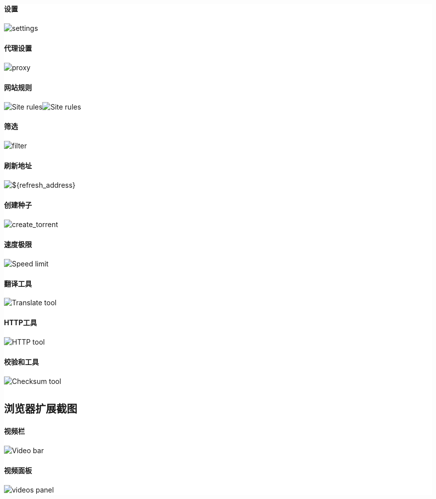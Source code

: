 #### 设置

![settings](images/screenshot_settings.png)

#### 代理设置

![proxy](images/screenshot_proxy.png)

#### 网站规则

![Site rules](images/screenshot_site_rule.png)![Site rules](images/screenshot_site_rule2.png)

#### 筛选

![filter](images/screenshot_filter.png)

#### 刷新地址

![${refresh_address}](images/screenshot_refresh_address.png)

#### 创建种子

![create_torrent](images/screenshot_create_torrent.png)

#### 速度极限

![Speed limit](images/screenshot_download_speed_limit.png)

#### 翻译工具

![Translate tool](images/screenshot_translate.png)

#### HTTP工具

![HTTP tool](images/screenshot_http_tool.png)

#### 校验和工具

![Checksum tool](images/screenshot_checksum_tool.png)

## 浏览器扩展截图

#### 视频栏

![Video bar](images/extension_video_bar.png)

#### 视频面板

![videos panel](images/extension_videos.png)
